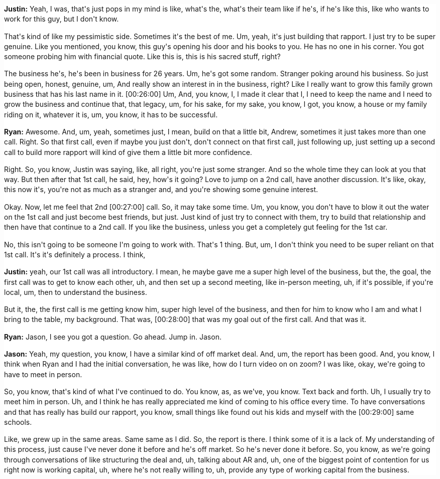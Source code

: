 **Justin:** Yeah, I was, that's just pops in my mind is like, what's the, what's their team like if he's, if he's like this, like who wants to work for this guy, but I don't know.

That's kind of like my pessimistic side. Sometimes it's the best of me. Um, yeah, it's just building that rapport. I just try to be super genuine. Like you mentioned, you know, this guy's opening his door and his books to you. He has no one in his corner. You got someone probing him with financial quote. Like this is, this is his sacred stuff, right?

The business he's, he's been in business for 26 years. Um, he's got some random. Stranger poking around his business. So just being open, honest, genuine, um, And really show an interest in in the business, right? Like I really want to grow this family grown business that has his last name in it. [00:26:00] Um, And, you know, I, I made it clear that I, I need to keep the name and I need to grow the business and continue that, that legacy, um, for his sake, for my sake, you know, I got, you know, a house or my family riding on it, whatever it is, um, you know, it has to be successful.

**Ryan:** Awesome. And, um, yeah, sometimes just, I mean, build on that a little bit, Andrew, sometimes it just takes more than one call. Right. So that first call, even if maybe you just don't, don't connect on that first call, just following up, just setting up a second call to build more rapport will kind of give them a little bit more confidence.

Right. So, you know, Justin was saying, like, all right, you're just some stranger. And so the whole time they can look at you that way. But then after that 1st call, he said, hey, how's it going? Love to jump on a 2nd call, have another discussion. It's like, okay, this now it's, you're not as much as a stranger and, and you're showing some genuine interest.

Okay. Now, let me feel that 2nd [00:27:00] call. So, it may take some time. Um, you know, you don't have to blow it out the water on the 1st call and just become best friends, but just. Just kind of just try to connect with them, try to build that relationship and then have that continue to a 2nd call. If you like the business, unless you get a completely gut feeling for the 1st car.

No, this isn't going to be someone I'm going to work with. That's 1 thing. But, um, I don't think you need to be super reliant on that 1st call. It's it's definitely a process. I think, 

**Justin:** yeah, our 1st call was all introductory. I mean, he maybe gave me a super high level of the business, but the, the goal, the first call was to get to know each other, uh, and then set up a second meeting, like in-person meeting, uh, if it's possible, if you're local, um, then to understand the business.

But it, the, the first call is me getting know him, super high level of the business, and then for him to know who I am and what I bring to the table, my background. That was, [00:28:00] that was my goal out of the first call. And that was it.

**Ryan:** Jason, I see you got a question. Go ahead. Jump in. Jason. 

**Jason:** Yeah, my question, you know, I have a similar kind of off market deal. And, um, the report has been good. And, you know, I think when Ryan and I had the initial conversation, he was like, how do I turn video on on zoom? I was like, okay, we're going to have to meet in person.

So, you know, that's kind of what I've continued to do. You know, as, as we've, you know. Text back and forth. Uh, I usually try to meet him in person. Uh, and I think he has really appreciated me kind of coming to his office every time. To have conversations and that has really has build our rapport, you know, small things like found out his kids and myself with the [00:29:00] same schools.

Like, we grew up in the same areas. Same same as I did. So, the report is there. I think some of it is a lack of. My understanding of this process, just cause I've never done it before and he's off market. So he's never done it before. So, you know, as we're going through conversations of like structuring the deal and, uh, talking about AR and, uh, one of the biggest point of contention for us right now is working capital, uh, where he's not really willing to, uh, provide any type of working capital from the business.
